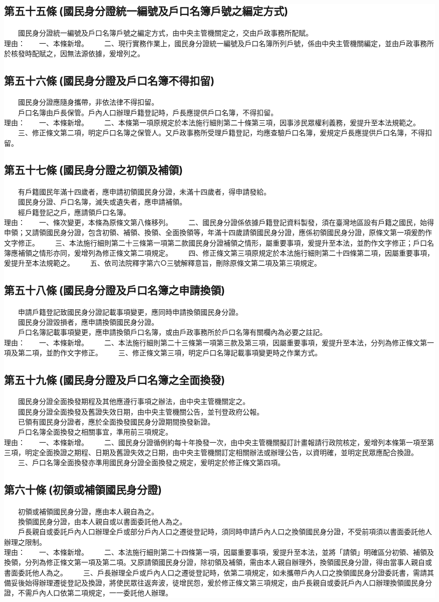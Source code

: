 第五十五條 (國民身分證統一編號及戶口名簿戶號之編定方式)
-------------------------------------------------------
　　國民身分證統一編號及戶口名簿戶號之編定方式，由中央主管機關定之，交由戶政事務所配賦。  
理由：　　一、本條新增。
　　二、現行實務作業上，國民身分證統一編號及戶口名簿所列戶號，係由中央主管機關編定，並由戶政事務所於核發時配賦之，因無法源依據，爰增列之。

第五十六條 (國民身分證及戶口名簿不得扣留)
-----------------------------------------
　　國民身分證應隨身攜帶，非依法律不得扣留。  
　　戶口名簿由戶長保管。戶內人口辦理戶籍登記時，戶長應提供戶口名簿，不得扣留。  
理由：　　一、本條新增。
　　二、本條第一項原規定於本法施行細則第二十條第三項，因事涉民眾權利義務，爰提升至本法規範之。
　　三、修正條文第二項，明定戶口名簿之保管人。又戶政事務所受理戶籍登記，均應查驗戶口名簿，爰規定戶長應提供戶口名簿，不得扣留。

第五十七條 (國民身分證之初領及補領)
-----------------------------------
　　有戶籍國民年滿十四歲者，應申請初領國民身分證，未滿十四歲者，得申請發給。  
　　國民身分證、戶口名簿，滅失或遺失者，應申請補領。  
　　經戶籍登記之戶，應請領戶口名簿。  
理由：　　一、條次變更，本條為原條文第八條移列。
　　二、國民身分證係依據戶籍登記資料製發，須在臺灣地區設有戶籍之國民，始得申領；又請領國民身分證，包含初領、補領、換領、全面換領等，年滿十四歲請領國民身分證，應係初領國民身分證，原條文第一項爰酌作文字修正。
　　三、本法施行細則第二十三條第一項第二款國民身分證補領之情形，屬重要事項，爰提升至本法，並酌作文字修正；戶口名簿應補領之情形亦同，爰增列為修正條文第二項規定。
　　四、修正條文第三項原規定於本法施行細則第二十四條第二項，因屬重要事項，爰提升至本法規範之。
　　五、依司法院釋字第六○三號解釋意旨，刪除原條文第二項及第三項規定。

第五十八條 (國民身分證及戶口名簿之申請換領)
-------------------------------------------
　　申請戶籍登記致國民身分證記載事項變更，應同時申請換領國民身分證。  
　　國民身分證毀損者，應申請換領國民身分證。  
　　戶口名簿記載事項變更，應申請換領戶口名簿，或由戶政事務所於戶口名簿有關欄內為必要之註記。  
理由：　　一、本條新增。
　　二、本法施行細則第二十三條第一項第三款及第三項，因屬重要事項，爰提升至本法，分列為修正條文第一項及第二項，並酌作文字修正。
　　三、修正條文第三項，明定戶口名簿記載事項變更時之作業方式。

第五十九條 (國民身分證及戶口名簿之全面換發)
-------------------------------------------
　　國民身分證全面換發期程及其他應遵行事項之辦法，由中央主管機關定之。  
　　國民身分證全面換發及舊證失效日期，由中央主管機關公告，並刊登政府公報。  
　　已領有國民身分證者，應於全面換發國民身分證期間換發新證。  
　　戶口名簿全面換發之相關事宜，準用前三項規定。  
理由：　　一、本條新增。
　　二、國民身分證循例約每十年換發一次，由中央主管機關擬訂計畫報請行政院核定，爰增列本條第一項至第三項，明定全面換證之期程、日期及舊證失效之日期，由中央主管機關訂定相關辦法或辦理公告，以資明確，並明定民眾應配合換證。
　　三、戶口名簿全面換發亦準用國民身分證全面換發之規定，爰明定於修正條文第四項。

第六十條 (初領或補領國民身分證)
-------------------------------
　　初領或補領國民身分證，應由本人親自為之。  
　　換領國民身分證，由本人親自或以書面委託他人為之。  
　　戶長親自或委託戶內人口辦理全戶或部分戶內人口之遷徙登記時，須同時申請戶內人口之換領國民身分證，不受前項須以書面委託他人辦理之限制。  
理由：　　一、本條新增。
　　二、本法施行細則第二十四條第一項，因屬重要事項，爰提升至本法，並將「請領」明確區分初領、補領及換領，分列為修正條文第一項及第二項。又原請領國民身分證，除初領及補領，需由本人親自辦理外，換領國民身分證，得由當事人親自或書面委託他人為之。
　　三、戶長辦理全戶或戶內人口之遷徙登記時，依第二項規定，如未攜帶戶內人口之換領國民身分證委託書，需請其備妥後始得辦理遷徙登記及換證，將使民眾往返奔波，徒增民怨，爰於修正條文第三項規定，由戶長親自或委託戶內人口辦理換領國民身分證，不需戶內人口依第二項規定，一一委託他人辦理。
